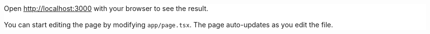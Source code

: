 ```bash
```

Open [http://localhost:3000](http://localhost:3000) with your browser to see the result.

You can start editing the page by modifying `app/page.tsx`. The page auto-updates as you edit the file.

